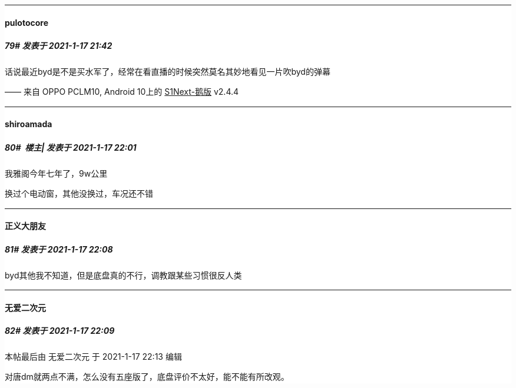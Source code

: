 



*****

####  pulotocore  
##### 79#       发表于 2021-1-17 21:42




话说最近byd是不是买水军了，经常在看直播的时候突然莫名其妙地看见一片吹byd的弹幕

—— 来自 OPPO PCLM10, Android 10上的 [S1Next-鹅版](https://github.com/ykrank/S1-Next/releases) v2.4.4







*****

####  shiroamada  
##### 80#         楼主| 发表于 2021-1-17 22:01




我雅阁今年七年了，9w公里

换过个电动窗，其他没换过，车况还不错







*****

####  正义大朋友  
##### 81#       发表于 2021-1-17 22:08




byd其他我不知道，但是底盘真的不行，调教跟某些习惯很反人类







*****

####  无爱二次元  
##### 82#       发表于 2021-1-17 22:09



 本帖最后由 无爱二次元 于 2021-1-17 22:13 编辑 

对唐dm就两点不满，怎么没有五座版了，底盘评价不太好，能不能有所改观。



